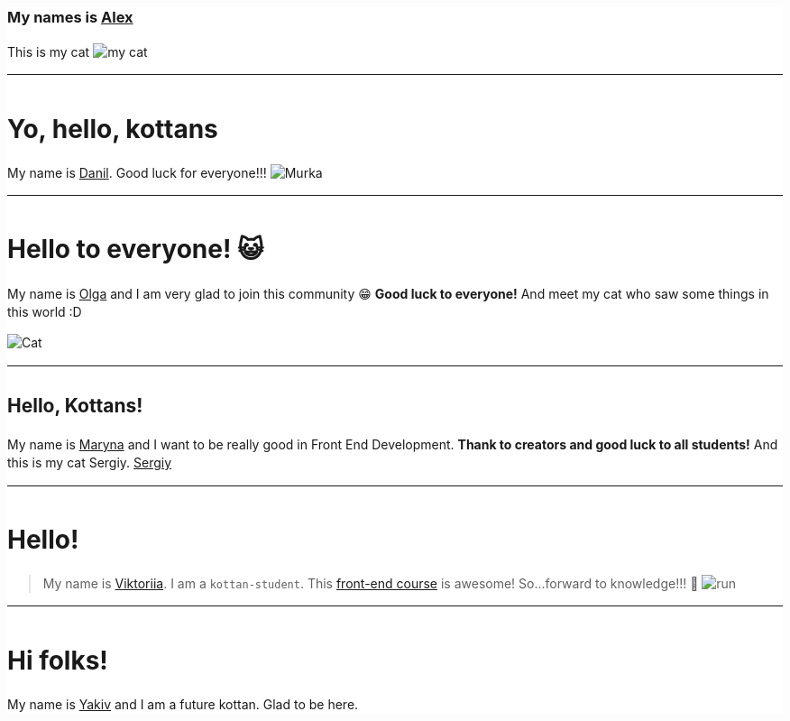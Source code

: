 ### My names is [Alex](https://github.com/WEremite)

This is my cat
![my cat](assets/images/my_cat.jpg)

---

# Yo, hello, kottans

My name is [Danil](https://github.com/smillims).
Good luck for everyone!!!
![Murka](assets/images/my-love-cat.jpg)

---

# Hello to everyone! :smiley_cat:

My name is [Olga](https://github.com/ORybka) and I am very glad to join this community :grin:
**Good luck to everyone!**
And meet my cat who saw some things in this world :D

![Cat](assets/images/frustrating-tisha.jpg)

---

## Hello, Kottans!

My name is [Maryna](https://github.com/nallikaea) and I want to be really good in Front End Development.
**Thank to creators and good luck to all students!**
And this is my cat Sergiy.
[Sergiy](assets/images/Sergiy.jpg)

---

# Hello!

> My name is [Viktoriia](https://github.com/BlueLamantine).
> I am a `kottan-student`. This [front-end course](https://github.com/kottans/frontend) is awesome!
> So...forward to knowledge!!! :rocket:
> ![run](https://media.giphy.com/media/l41lTQNDIqDVn1KCc/giphy.gif)

---

# Hi folks!

My name is [Yakiv](https://github.com/Iakow) and I am a future kottan. Glad to be here.
